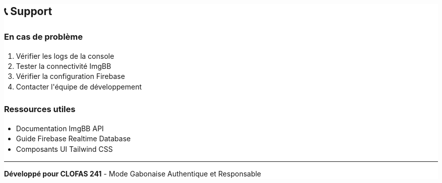 ## 📞 Support

### En cas de problème
1. Vérifier les logs de la console
2. Tester la connectivité ImgBB
3. Vérifier la configuration Firebase
4. Contacter l'équipe de développement

### Ressources utiles
- Documentation ImgBB API
- Guide Firebase Realtime Database
- Composants UI Tailwind CSS

---

**Développé pour CLOFAS 241** - Mode Gabonaise Authentique et Responsable
